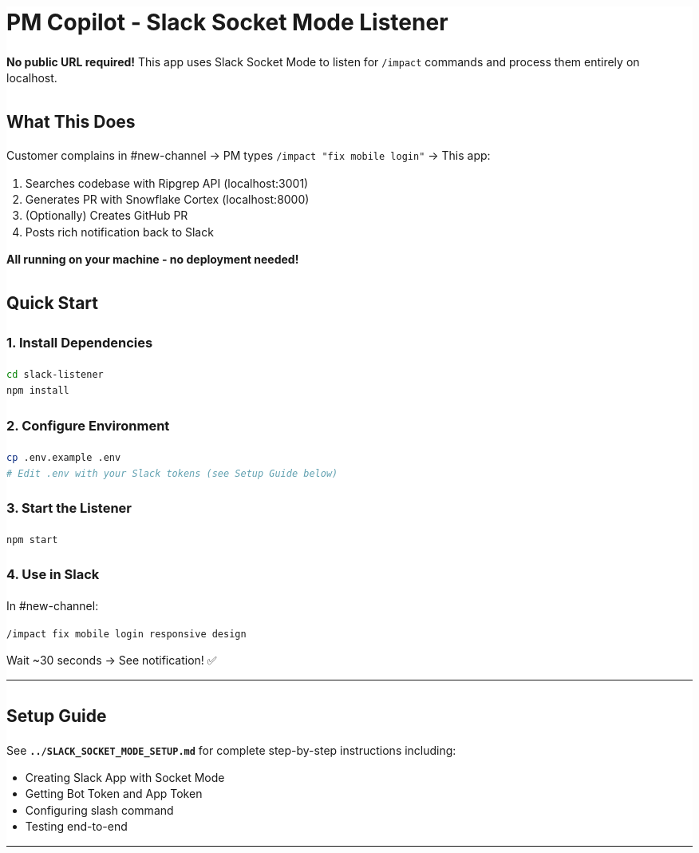 # PM Copilot - Slack Socket Mode Listener

**No public URL required!** This app uses Slack Socket Mode to listen for `/impact` commands and process them entirely on localhost.

## What This Does

Customer complains in #new-channel → PM types `/impact "fix mobile login"` → This app:
1. Searches codebase with Ripgrep API (localhost:3001)
2. Generates PR with Snowflake Cortex (localhost:8000)
3. (Optionally) Creates GitHub PR
4. Posts rich notification back to Slack

**All running on your machine - no deployment needed!**

## Quick Start

### 1. Install Dependencies
```bash
cd slack-listener
npm install
```

### 2. Configure Environment
```bash
cp .env.example .env
# Edit .env with your Slack tokens (see Setup Guide below)
```

### 3. Start the Listener
```bash
npm start
```

### 4. Use in Slack
In #new-channel:
```
/impact fix mobile login responsive design
```

Wait ~30 seconds → See notification! ✅

---

## Setup Guide

See **`../SLACK_SOCKET_MODE_SETUP.md`** for complete step-by-step instructions including:
- Creating Slack App with Socket Mode
- Getting Bot Token and App Token
- Configuring slash command
- Testing end-to-end

---